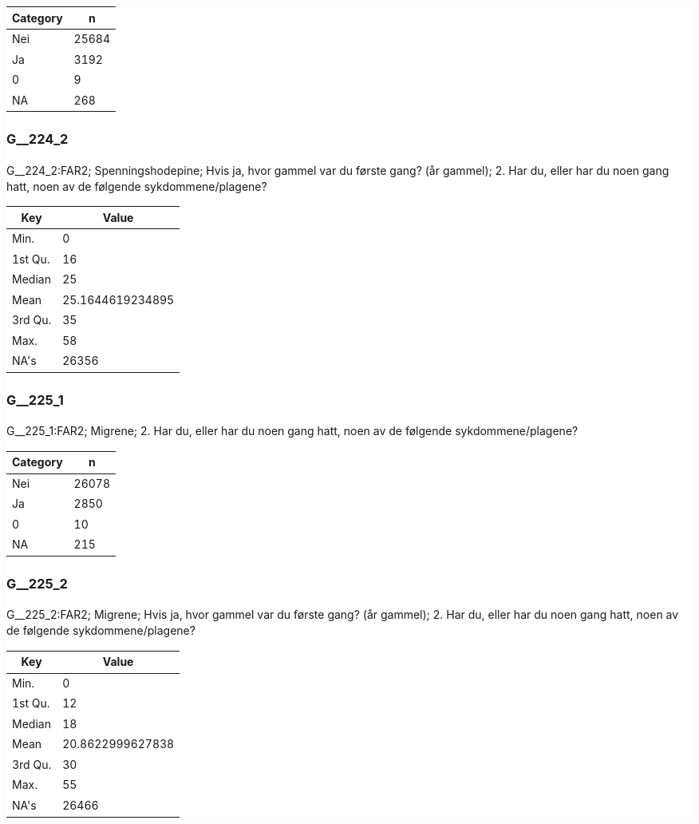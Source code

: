 
| Category | n |
| -------- | - |
| Nei | 25684 |
| Ja | 3192 |
| 0 | 9 |
| NA | 268 |


### G__224_2
G__224_2:FAR2; Spenningshodepine; Hvis ja, hvor gammel var du første gang? (år gammel); 2. Har du, eller har du noen gang hatt, noen av de følgende sykdommene/plagene?


| Key | Value |
| --- | ----- |
| Min. | 0 |
| 1st Qu. | 16 |
| Median | 25 |
| Mean | 25.1644619234895 |
| 3rd Qu. | 35 |
| Max. | 58 |
| NA's | 26356 |


### G__225_1
G__225_1:FAR2; Migrene; 2. Har du, eller har du noen gang hatt, noen av de følgende sykdommene/plagene?


| Category | n |
| -------- | - |
| Nei | 26078 |
| Ja | 2850 |
| 0 | 10 |
| NA | 215 |


### G__225_2
G__225_2:FAR2; Migrene; Hvis ja, hvor gammel var du første gang? (år gammel); 2. Har du, eller har du noen gang hatt, noen av de følgende sykdommene/plagene?


| Key | Value |
| --- | ----- |
| Min. | 0 |
| 1st Qu. | 12 |
| Median | 18 |
| Mean | 20.8622999627838 |
| 3rd Qu. | 30 |
| Max. | 55 |
| NA's | 26466 |
